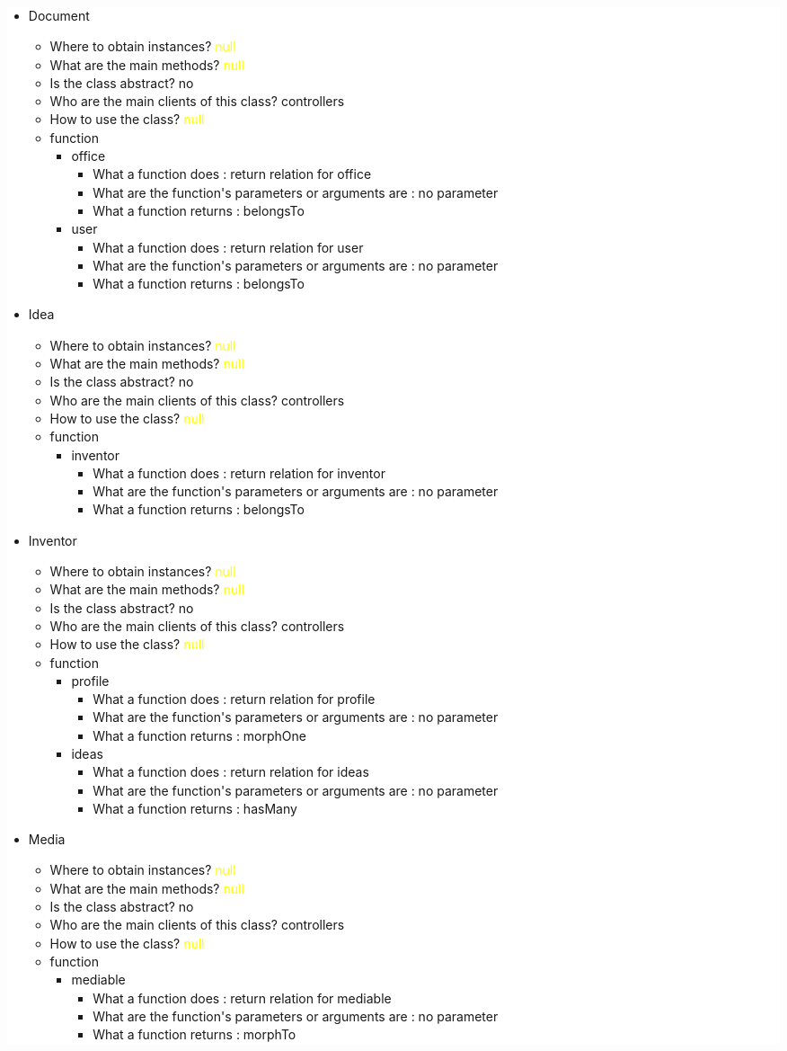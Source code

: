 - Document
    - Where to obtain instances? <span style="color:yellow">null</span>
    - What are the main methods? <span style="color:yellow">null</span>
    - Is the class abstract? no
    - Who are the main clients of this class? controllers
    - How to use the class? <span style="color:yellow">null</span>
    - function
        - office
            - What a function does : return relation for office
            - What are the function's parameters or arguments are : no parameter
            - What a function returns : belongsTo
        - user
            - What a function does : return relation for user
            - What are the function's parameters or arguments are : no parameter
            - What a function returns : belongsTo

- Idea
    - Where to obtain instances? <span style="color:yellow">null</span>
    - What are the main methods? <span style="color:yellow">null</span>
    - Is the class abstract? no
    - Who are the main clients of this class? controllers
    - How to use the class? <span style="color:yellow">null</span>
    - function
        - inventor
            - What a function does : return relation for inventor
            - What are the function's parameters or arguments are : no parameter
            - What a function returns : belongsTo


- Inventor
    - Where to obtain instances? <span style="color:yellow">null</span>
    - What are the main methods? <span style="color:yellow">null</span>
    - Is the class abstract? no
    - Who are the main clients of this class? controllers
    - How to use the class? <span style="color:yellow">null</span>
    - function
        - profile
            - What a function does : return relation for profile
            - What are the function's parameters or arguments are : no parameter
            - What a function returns : morphOne
        - ideas
            - What a function does : return relation for ideas
            - What are the function's parameters or arguments are : no parameter
            - What a function returns : hasMany

- Media
    - Where to obtain instances? <span style="color:yellow">null</span>
    - What are the main methods? <span style="color:yellow">null</span>
    - Is the class abstract? no
    - Who are the main clients of this class? controllers
    - How to use the class? <span style="color:yellow">null</span>
    - function
        - mediable
            - What a function does : return relation for mediable
            - What are the function's parameters or arguments are : no parameter
            - What a function returns : morphTo
